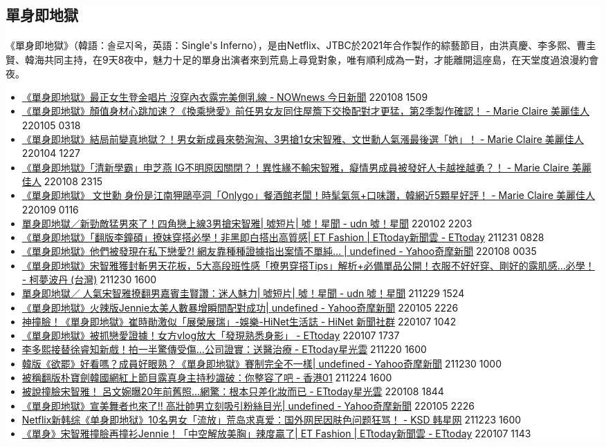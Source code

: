 ## 單身即地獄

《單身即地獄》（韓語：솔로지옥，英語：Single's Inferno），是由Netflix、JTBC於2021年合作製作的綜藝節目，由洪真慶、李多熙、曹圭賢、韓海共同主持，在9天8夜中，魅力十足的單身出演者來到荒島上尋覓對象，唯有順利成為一對，才能離開這座島，在天堂度過浪漫約會夜。
- [《單身即地獄》最正女生登金唱片 沒穿內衣露完美側乳線 - NOWnews 今日新聞](https://www.nownews.com/news/5680503 "《單身即地獄》最正女生登金唱片 沒穿內衣露完美側乳線 - NOWnews 今日新聞") 220108 1509
- [《單身即地獄》顏值身材心跳加速？《換乘戀愛》前任男女友同住屋簷下交換配對才更猛，第2季製作確認！ - Marie Claire 美麗佳人](https://www.marieclaire.com.tw/entertainment/tvshow/62926 "《單身即地獄》顏值身材心跳加速？《換乘戀愛》前任男女友同住屋簷下交換配對才更猛，第2季製作確認！ - Marie Claire 美麗佳人") 220105 0318
- [《單身即地獄》結局前變真地獄？！男女新成員來勢洶洶、3男搶1女宋智雅、文世勳人氣漲最後選「她」！ - Marie Claire 美麗佳人](https://www.marieclaire.com.tw/entertainment/tvshow/62861 "《單身即地獄》結局前變真地獄？！男女新成員來勢洶洶、3男搶1女宋智雅、文世勳人氣漲最後選「她」！ - Marie Claire 美麗佳人") 220104 1227
- [《單身即地獄》「清新學霸」申芝燕 IG不明原因關閉？！異性緣不輸宋智雅，癡情男成員被發好人卡越挫越勇？！ - Marie Claire 美麗佳人](https://www.marieclaire.com.tw/entertainment/news/62865 "《單身即地獄》「清新學霸」申芝燕 IG不明原因關閉？！異性緣不輸宋智雅，癡情男成員被發好人卡越挫越勇？！ - Marie Claire 美麗佳人") 220108 2315
- [《單身即地獄》 文世勳 身份是江南狎鷗亭洞「Onlygo」餐酒館老闆！時髦氣氛+口味讚，韓網近5顆星好評！ - Marie Claire 美麗佳人](https://www.marieclaire.com.tw/entertainment/tvshow/63027 "《單身即地獄》 文世勳 身份是江南狎鷗亭洞「Onlygo」餐酒館老闆！時髦氣氛+口味讚，韓網近5顆星好評！ - Marie Claire 美麗佳人") 220109 0116
- [單身即地獄／新勁敵猛男來了！四角戀上線3男搶宋智雅| 噓短片| 噓！星聞 - udn 噓！星聞](https://stars.udn.com/video/play/1022/1226137 "單身即地獄／新勁敵猛男來了！四角戀上線3男搶宋智雅| 噓短片| 噓！星聞 - udn 噓！星聞") 220102 2203
- [《單身即地獄》「翻版李鐘碩」撩妹穿搭必學！非黑即白搭出高質感| ET Fashion | ETtoday新聞雲 - ETtoday](https://fashion.ettoday.net/news/2155623 "《單身即地獄》「翻版李鐘碩」撩妹穿搭必學！非黑即白搭出高質感| ET Fashion | ETtoday新聞雲 - ETtoday") 211231 0828
- [《單身即地獄》他們被發現在私下戀愛?! 網友靠種種證據指出案情不單純... | undefined - Yahoo奇摩新聞](https://tw.yahoo.com/tv/%E5%96%AE%E8%BA%AB%E5%8D%B3%E5%9C%B0%E7%8D%84-%E4%BB%96%E5%80%91%E8%A2%AB%E7%99%BC%E7%8F%BE%E5%9C%A8%E7%A7%81%E4%B8%8B%E6%88%80%E6%84%9B-%E7%B6%B2%E5%8F%8B%E9%9D%A0%E7%A8%AE%E7%A8%AE%E8%AD%89%E6%93%9A%E6%8C%87%E5%87%BA%E6%A1%88%E6%83%85%E4%B8%8D%E5%96%AE%E7%B4%94-163536458.html "《單身即地獄》他們被發現在私下戀愛?! 網友靠種種證據指出案情不單純... | undefined - Yahoo奇摩新聞") 220108 0035
- [《單身即地獄》宋智雅獲封斬男天花板，5大高段班性感「撩男穿搭Tips」解析+必備單品公開！衣服不好好穿、剛好的露肌感...必學！ - 柯夢波丹 (台灣)](https://www.cosmopolitan.com/tw/fashion/what-to-wear/g38638851/singles-inferno-dearzia-style/ "《單身即地獄》宋智雅獲封斬男天花板，5大高段班性感「撩男穿搭Tips」解析+必備單品公開！衣服不好好穿、剛好的露肌感...必學！ - 柯夢波丹 (台灣)") 211230 1600
- [單身即地獄／ 人氣宋智雅撩翻男嘉賓圭賢讚：迷人魅力| 噓短片| 噓！星聞 - udn 噓！星聞](https://stars.udn.com/video/play/1022/1225787 "單身即地獄／ 人氣宋智雅撩翻男嘉賓圭賢讚：迷人魅力| 噓短片| 噓！星聞 - udn 噓！星聞") 211229 1524
- [《單身即地獄》火辣版Jennie太美人數暴增瞬間配對成功| undefined - Yahoo奇摩新聞](https://tw.yahoo.com/tv/%E5%96%AE%E8%BA%AB%E5%8D%B3%E5%9C%B0%E7%8D%84-%E7%81%AB%E8%BE%A3%E7%89%88jennie%E5%A4%AA%E7%BE%8E-%E4%BA%BA%E6%95%B8%E6%9A%B4%E5%A2%9E%E7%9E%AC%E9%96%93%E9%85%8D%E5%B0%8D%E6%88%90%E5%8A%9F-142645172.html "《單身即地獄》火辣版Jennie太美人數暴增瞬間配對成功| undefined - Yahoo奇摩新聞") 220105 2226
- [神撞臉！《單身即地獄》崔時勛激似「展榮展瑞」-娛樂-HiNet生活誌 - HiNet 新聞社群](https://times.hinet.net/picNews/23697101 "神撞臉！《單身即地獄》崔時勛激似「展榮展瑞」-娛樂-HiNet生活誌 - HiNet 新聞社群") 220107 1042
- [《單身即地獄》被抓戀愛證據！女方vlog放大「發現熟悉身影」 - ETtoday](https://www.ettoday.net/news/20220107/2164074.htm?from=rss "《單身即地獄》被抓戀愛證據！女方vlog放大「發現熟悉身影」 - ETtoday") 220107 1737
- [李多熙接替徐睿知新戲！拍一半驚傳受傷...公司證實：送醫治療 - ETtoday星光雲](https://star.ettoday.net/news/2150365 "李多熙接替徐睿知新戲！拍一半驚傳受傷...公司證實：送醫治療 - ETtoday星光雲") 211220 1600
- [韓版《欲罷》好看嗎？成員好眼熟？《單身即地獄》賽制完全不一樣| undefined - Yahoo奇摩新聞](https://tw.yahoo.com/tv/%E9%9F%93%E7%89%88-%E6%AC%B2%E7%BD%B7-%E5%A5%BD%E7%9C%8B%E5%97%8E-%E6%88%90%E5%93%A1%E5%A5%BD%E7%9C%BC%E7%86%9F-%E5%96%AE%E8%BA%AB%E5%8D%B3%E5%9C%B0%E7%8D%84-020000266.html "韓版《欲罷》好看嗎？成員好眼熟？《單身即地獄》賽制完全不一樣| undefined - Yahoo奇摩新聞") 211230 1000
- [被稱翻版朴寶劍韓國網紅上節目露真身主持秒識破：你整容了吧 - 香港01](https://www.hk01.com/%E9%96%8B%E7%BD%90/715235/%E8%A2%AB%E7%A8%B1%E7%BF%BB%E7%89%88%E6%9C%B4%E5%AF%B6%E5%8A%8D-%E9%9F%93%E5%9C%8B%E7%B6%B2%E7%B4%85%E4%B8%8A%E7%AF%80%E7%9B%AE%E9%9C%B2%E7%9C%9F%E8%BA%AB-%E4%B8%BB%E6%8C%81%E7%A7%92%E8%AD%98%E7%A0%B4-%E4%BD%A0%E6%95%B4%E5%AE%B9%E4%BA%86%E5%90%A7 "被稱翻版朴寶劍韓國網紅上節目露真身主持秒識破：你整容了吧 - 香港01") 211224 1600
- [被說撞臉宋智雅！ 呂文婉曝20年前舊照…網驚：根本只差化妝而已 - ETtoday星光雲](https://star.ettoday.net/news/2164669 "被說撞臉宋智雅！ 呂文婉曝20年前舊照…網驚：根本只差化妝而已 - ETtoday星光雲") 220108 1844
- [《單身即地獄》宣美舞者也來了!! 高壯帥男立刻吸引粉絲目光| undefined - Yahoo奇摩新聞](https://tw.yahoo.com/tv/%E5%96%AE%E8%BA%AB%E5%8D%B3%E5%9C%B0%E7%8D%84-%E5%AE%A3%E7%BE%8E%E8%88%9E%E8%80%85%E4%B9%9F%E4%BE%86%E4%BA%86-%E9%AB%98%E5%A3%AF%E5%B8%A5%E7%94%B7%E7%AB%8B%E5%88%BB%E5%90%B8%E5%BC%95%E7%B2%89%E7%B5%B2%E7%9B%AE%E5%85%89-142625072.html "《單身即地獄》宣美舞者也來了!! 高壯帥男立刻吸引粉絲目光| undefined - Yahoo奇摩新聞") 220105 2226
- [Netflix新韩综《单身即地狱》10名男女「流放」荒岛求真爱：国外网民因肤色问题狂骂！ - KSD 韩星网](https://www.koreastardaily.com/sc/news/139061 "Netflix新韩综《单身即地狱》10名男女「流放」荒岛求真爱：国外网民因肤色问题狂骂！ - KSD 韩星网") 211223 1600
- [《單身》宋智雅撞臉再撞衫Jennie！「中空解放美胸」辣度贏了| ET Fashion | ETtoday新聞雲 - ETtoday](https://fashion.ettoday.net/news/2163688 "《單身》宋智雅撞臉再撞衫Jennie！「中空解放美胸」辣度贏了| ET Fashion | ETtoday新聞雲 - ETtoday") 220107 1143
